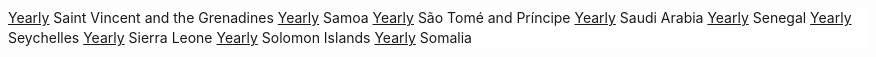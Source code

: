    <td><a href="https://ourworldindata.org/grapher/carbon-intensity-electricity" target="_blank">Yearly</a>
   </td>
  </tr>
  <tr>
   <td>Saint Vincent and the Grenadines
   </td>
   <td><a href="https://ourworldindata.org/grapher/carbon-intensity-electricity" target="_blank">Yearly</a>
   </td>
  </tr>
  <tr>
   <td>Samoa
   </td>
   <td><a href="https://ourworldindata.org/grapher/carbon-intensity-electricity" target="_blank">Yearly</a>
   </td>
  </tr>
  <tr>
   <td>São Tomé and Príncipe
   </td>
   <td><a href="https://ourworldindata.org/grapher/carbon-intensity-electricity" target="_blank">Yearly</a>
   </td>
  </tr>
  <tr>
   <td>Saudi Arabia
   </td>
   <td><a href="https://ourworldindata.org/grapher/carbon-intensity-electricity" target="_blank">Yearly</a>
   </td>
  </tr>
  <tr>
   <td>Senegal
   </td>
   <td><a href="https://ourworldindata.org/grapher/carbon-intensity-electricity" target="_blank">Yearly</a>
   </td>
  </tr>
  <tr>
   <td>Seychelles
   </td>
   <td><a href="https://ourworldindata.org/grapher/carbon-intensity-electricity" target="_blank">Yearly</a>
   </td>
  </tr>
  <tr>
   <td>Sierra Leone
   </td>
   <td><a href="https://ourworldindata.org/grapher/carbon-intensity-electricity" target="_blank">Yearly</a>
   </td>
  </tr>
  <tr>
   <td>Solomon Islands
   </td>
   <td><a href="https://ourworldindata.org/grapher/carbon-intensity-electricity" target="_blank">Yearly</a>
   </td>
  </tr>
  <tr>
   <td>Somalia
   </td>